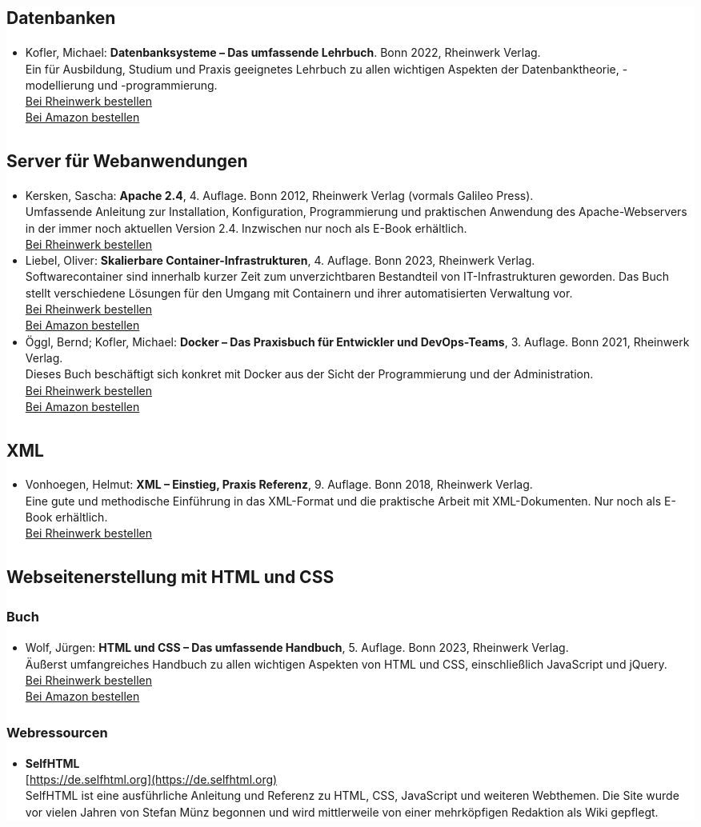 ## Datenbanken
- Kofler, Michael: **Datenbanksysteme – Das umfassende Lehrbuch**. Bonn 2022, Rheinwerk Verlag.<br />
  Ein für Ausbildung, Studium und Praxis geeignetes Lehrbuch zu allen wichtigen Aspekten der Datenbanktheorie, -modellierung und -programmierung.
  <br />[Bei Rheinwerk bestellen](https://www.rheinwerk-verlag.de/datenbanksysteme-das-umfassende-lehrbuch/?GPP=kersken)
  <br />[Bei Amazon bestellen](https://amzn.to/48cX7SO)

## Server für Webanwendungen
- Kersken, Sascha: **Apache 2.4**, 4. Auflage. Bonn 2012, Rheinwerk Verlag (vormals Galileo Press).<br />
  Umfassende Anleitung zur Installation, Konfiguration, Programmierung und praktischen Anwendung des Apache-Webservers in der immer noch aktuellen Version 2.4. Inzwischen nur noch als E-Book erhältlich.
  <br />[Bei Rheinwerk bestellen](https://www.rheinwerk-verlag.de/apache-2-4-das-umfassende-handbuch/?GPP=kersken)
- Liebel, Oliver: **Skalierbare Container-Infrastrukturen**, 4. Auflage. Bonn 2023, Rheinwerk Verlag.<br />
  Softwarecontainer sind innerhalb kurzer Zeit zum unverzichtbaren Bestandteil von IT-Infrastrukturen geworden. Das Buch stellt verschiedene Lösungen für den Umgang mit Containern und ihrer automatisierten Verwaltung vor.
  <br />[Bei Rheinwerk bestellen](https://www.rheinwerk-verlag.de/skalierbare-container-infrastrukturen-das-handbuch-fuer-administratoren/?GPP=kersken)
  <br />[Bei Amazon bestellen](https://amzn.to/3Tex8q5)
-	Öggl, Bernd; Kofler, Michael: **Docker – Das Praxisbuch für Entwickler und DevOps-Teams**, 3. Auflage. Bonn 2021, Rheinwerk Verlag.<br />
  Dieses Buch beschäftigt sich konkret mit Docker aus der Sicht der Programmierung und der Administration.
 	<br />[Bei Rheinwerk bestellen](https://www.rheinwerk-verlag.de/docker-das-praxisbuch-fuer-entwickler-und-devops-teams/?GPP=kersken)
 	<br />[Bei Amazon bestellen](https://amzn.to/3Nhvd0g)

## XML
- Vonhoegen, Helmut: **XML – Einstieg, Praxis Referenz**, 9. Auflage. Bonn 2018, Rheinwerk Verlag.<br />
  Eine gute und methodische Einführung in das XML-Format und die praktische Arbeit mit XML-Dokumenten. Nur noch als E-Book erhältlich.
  <br />[Bei Rheinwerk bestellen](https://www.rheinwerk-verlag.de/xml-einstieg-praxis-referenz/?GPP=kersken)

## Webseitenerstellung mit HTML und CSS
### Buch
- Wolf, Jürgen: **HTML und CSS – Das umfassende Handbuch**, 5. Auflage. Bonn 2023, Rheinwerk Verlag.<br />
  Äußerst umfangreiches Handbuch zu allen wichtigen Aspekten von HTML und CSS, einschließlich JavaScript und jQuery.
  <br />[Bei Rheinwerk bestellen](https://www.rheinwerk-verlag.de/html-und-css-das-umfassende-handbuch/?GPP=kersken)
  <br />[Bei Amazon bestellen](https://amzn.to/4ahTUDm)
### Webressourcen
- **SelfHTML**<br />
  [https://de.selfhtml.org](https://de.selfhtml.org)<br />
  SelfHTML ist eine ausführliche Anleitung und Referenz zu HTML, CSS, JavaScript und weiteren Webthemen. Die Site wurde vor vielen Jahren von Stefan Münz begonnen und wird mittlerweile von einer mehrköpfigen Redaktion als Wiki gepflegt.
